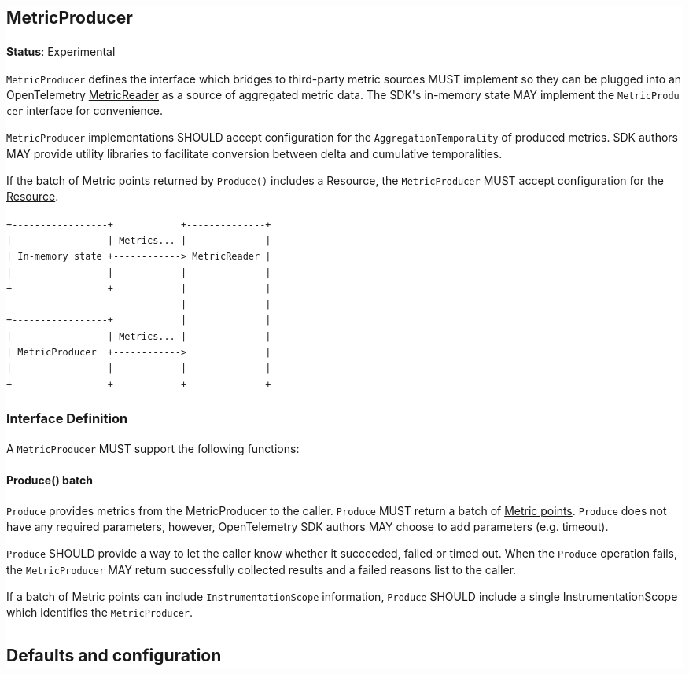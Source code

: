 ## MetricProducer

**Status**: [Experimental](../document-status.md)

`MetricProducer` defines the interface which bridges to third-party metric
sources MUST implement so they can be plugged into an OpenTelemetry
[MetricReader](#metricreader) as a source of aggregated metric data. The SDK's
in-memory state MAY implement the `MetricProducer` interface for convenience.

`MetricProducer` implementations SHOULD accept configuration for the
`AggregationTemporality` of produced metrics. SDK authors MAY provide utility
libraries to facilitate conversion between delta and cumulative temporalities.

If the batch of [Metric points](./data-model.md#metric-points) returned by
`Produce()` includes a [Resource](../resource/sdk.md), the `MetricProducer` MUST
accept configuration for the [Resource](../resource/sdk.md).

```text
+-----------------+            +--------------+
|                 | Metrics... |              |
| In-memory state +------------> MetricReader |
|                 |            |              |
+-----------------+            |              |
                               |              |
+-----------------+            |              |
|                 | Metrics... |              |
| MetricProducer  +------------>              |
|                 |            |              |
+-----------------+            +--------------+
```

### Interface Definition

A `MetricProducer` MUST support the following functions:

#### Produce() batch

`Produce` provides metrics from the MetricProducer to the caller. `Produce` MUST
return a batch of [Metric points](./data-model.md#metric-points). `Produce` does
not have any required parameters, however,
[OpenTelemetry SDK](../overview.md#sdk) authors MAY choose to add parameters
(e.g. timeout).

`Produce` SHOULD provide a way to let the caller know whether it succeeded,
failed or timed out. When the `Produce` operation fails, the `MetricProducer`
MAY return successfully collected results and a failed reasons list to the
caller.

If a batch of [Metric points](./data-model.md#metric-points) can include
[`InstrumentationScope`](../glossary.md#instrumentation-scope) information,
`Produce` SHOULD include a single InstrumentationScope which identifies the
`MetricProducer`.

## Defaults and configuration
